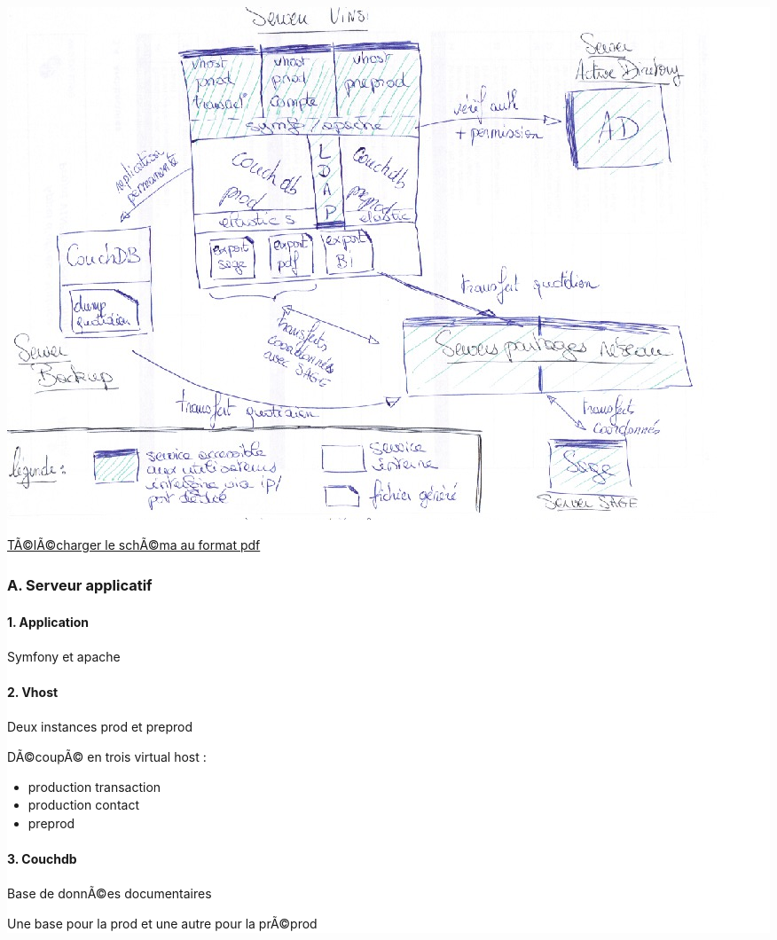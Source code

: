 ![SchÃ©ma dÃ©crivant l'architecture de VINSI](images/architecture.jpg "SchÃ©ma de l'architecture")

[TÃ©lÃ©charger le schÃ©ma au format pdf](docs/architecture.pdf)

### A. Serveur applicatif

#### 1. Application

Symfony et apache

#### 2. Vhost

Deux instances prod et preprod 

DÃ©coupÃ© en trois virtual host : 

* production transaction
* production contact
* preprod

#### 3. Couchdb

Base de donnÃ©es documentaires

Une base pour la prod et une autre pour la prÃ©prod
